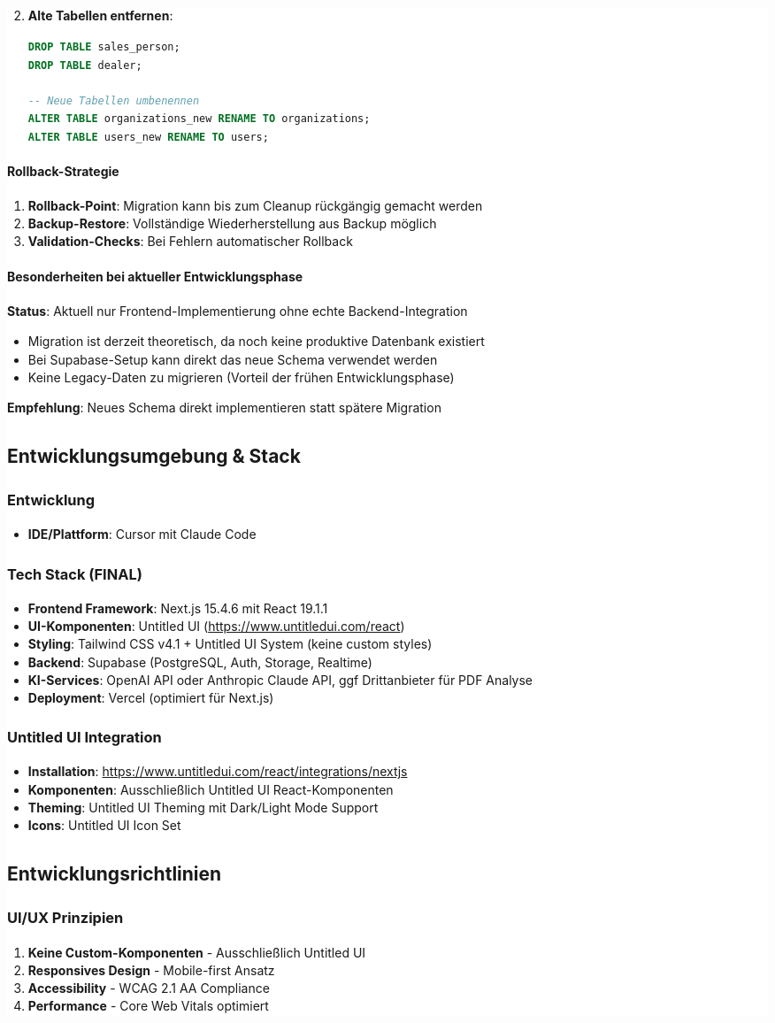 2. **Alte Tabellen entfernen**:
   ```sql
   DROP TABLE sales_person;
   DROP TABLE dealer;
   
   -- Neue Tabellen umbenennen
   ALTER TABLE organizations_new RENAME TO organizations;
   ALTER TABLE users_new RENAME TO users;
   ```

#### Rollback-Strategie
1. **Rollback-Point**: Migration kann bis zum Cleanup rückgängig gemacht werden
2. **Backup-Restore**: Vollständige Wiederherstellung aus Backup möglich
3. **Validation-Checks**: Bei Fehlern automatischer Rollback

#### Besonderheiten bei aktueller Entwicklungsphase
**Status**: Aktuell nur Frontend-Implementierung ohne echte Backend-Integration
- Migration ist derzeit theoretisch, da noch keine produktive Datenbank existiert
- Bei Supabase-Setup kann direkt das neue Schema verwendet werden
- Keine Legacy-Daten zu migrieren (Vorteil der frühen Entwicklungsphase)

**Empfehlung**: Neues Schema direkt implementieren statt spätere Migration

## Entwicklungsumgebung & Stack

### Entwicklung
- **IDE/Plattform**: Cursor mit Claude Code

### Tech Stack (FINAL)
- **Frontend Framework**: Next.js 15.4.6 mit React 19.1.1
- **UI-Komponenten**: Untitled UI (https://www.untitledui.com/react)
- **Styling**: Tailwind CSS v4.1 + Untitled UI System (keine custom styles)
- **Backend**: Supabase (PostgreSQL, Auth, Storage, Realtime)
- **KI-Services**: OpenAI API oder Anthropic Claude API, ggf Drittanbieter für PDF Analyse
- **Deployment**: Vercel (optimiert für Next.js)

### Untitled UI Integration
- **Installation**: https://www.untitledui.com/react/integrations/nextjs
- **Komponenten**: Ausschließlich Untitled UI React-Komponenten
- **Theming**: Untitled UI Theming mit Dark/Light Mode Support
- **Icons**: Untitled UI Icon Set

## Entwicklungsrichtlinien

### UI/UX Prinzipien
1. **Keine Custom-Komponenten** - Ausschließlich Untitled UI
2. **Responsives Design** - Mobile-first Ansatz
3. **Accessibility** - WCAG 2.1 AA Compliance
4. **Performance** - Core Web Vitals optimiert
